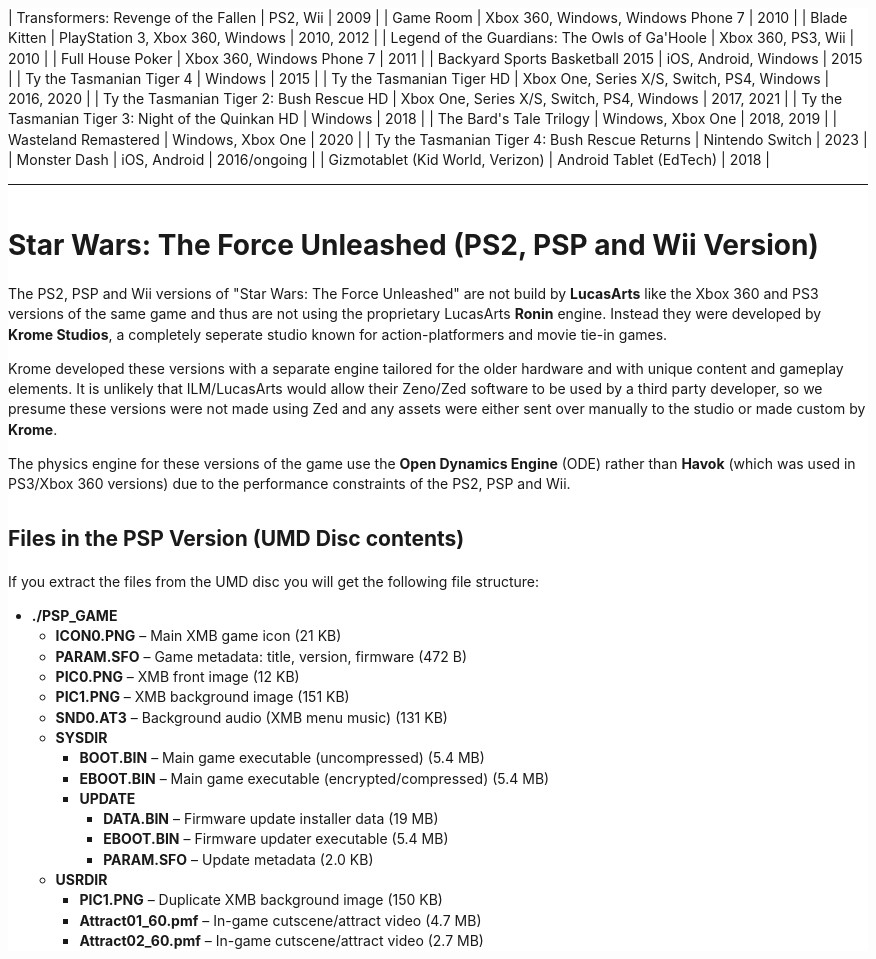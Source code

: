 | Transformers: Revenge of the Fallen                | PS2, Wii                                               | 2009         |
| Game Room                                          | Xbox 360, Windows, Windows Phone 7                     | 2010         |
| Blade Kitten                                       | PlayStation 3, Xbox 360, Windows                       | 2010, 2012   |
| Legend of the Guardians: The Owls of Ga'Hoole      | Xbox 360, PS3, Wii                                     | 2010         |
| Full House Poker                                   | Xbox 360, Windows Phone 7                              | 2011         |
| Backyard Sports Basketball 2015                    | iOS, Android, Windows                                  | 2015         |
| Ty the Tasmanian Tiger 4                           | Windows                                                | 2015         |
| Ty the Tasmanian Tiger HD                          | Xbox One, Series X/S, Switch, PS4, Windows             | 2016, 2020   |
| Ty the Tasmanian Tiger 2: Bush Rescue HD           | Xbox One, Series X/S, Switch, PS4, Windows             | 2017, 2021   |
| Ty the Tasmanian Tiger 3: Night of the Quinkan HD  | Windows                                                | 2018         |
| The Bard's Tale Trilogy                            | Windows, Xbox One                                      | 2018, 2019   |
| Wasteland Remastered                               | Windows, Xbox One                                      | 2020         |
| Ty the Tasmanian Tiger 4: Bush Rescue Returns      | Nintendo Switch                                        | 2023         |
| Monster Dash                                       | iOS, Android                                           | 2016/ongoing |
| Gizmotablet (Kid World, Verizon)                   | Android Tablet (EdTech)                                | 2018         |

---
# Star Wars: The Force Unleashed (PS2, PSP and Wii Version)
The PS2, PSP and Wii versions of "Star Wars: The Force Unleashed" are not build by **LucasArts** like the Xbox 360 and PS3 versions of the same game and thus are not using the proprietary LucasArts **Ronin** engine. 
Instead they were developed by **Krome Studios**, a completely seperate studio known for action-platformers and movie tie-in games.

Krome developed these versions with a separate engine tailored for the older hardware and with unique content and gameplay elements. It is unlikely that ILM/LucasArts would allow their Zeno/Zed software to be used by a third party developer, so we presume these versions were not made using Zed and any assets were either sent over manually to the studio or made custom by **Krome**.

The physics engine for these versions of the game use the **Open Dynamics Engine** (ODE) rather than **Havok** (which was used in PS3/Xbox 360 versions) due to the performance constraints of the PS2, PSP and Wii.

## Files in the PSP Version (UMD Disc contents)
If you extract the files from the UMD disc you will get the following file structure:
* **./PSP_GAME**
  * **ICON0.PNG** – Main XMB game icon (21 KB)  
  * **PARAM.SFO** – Game metadata: title, version, firmware (472 B)  
  * **PIC0.PNG** – XMB front image (12 KB)  
  * **PIC1.PNG** – XMB background image (151 KB)  
  * **SND0.AT3** – Background audio (XMB menu music) (131 KB)  
  * **SYSDIR**
    * **BOOT.BIN** – Main game executable (uncompressed) (5.4 MB)  
    * **EBOOT.BIN** – Main game executable (encrypted/compressed) (5.4 MB)  
    * **UPDATE**
      * **DATA.BIN** – Firmware update installer data (19 MB)  
      * **EBOOT.BIN** – Firmware updater executable (5.4 MB)  
      * **PARAM.SFO** – Update metadata (2.0 KB)  
  * **USRDIR**
    * **PIC1.PNG** – Duplicate XMB background image (150 KB)  
    * **Attract01_60.pmf** – In-game cutscene/attract video (4.7 MB)  
    * **Attract02_60.pmf** – In-game cutscene/attract video (2.7 MB)  